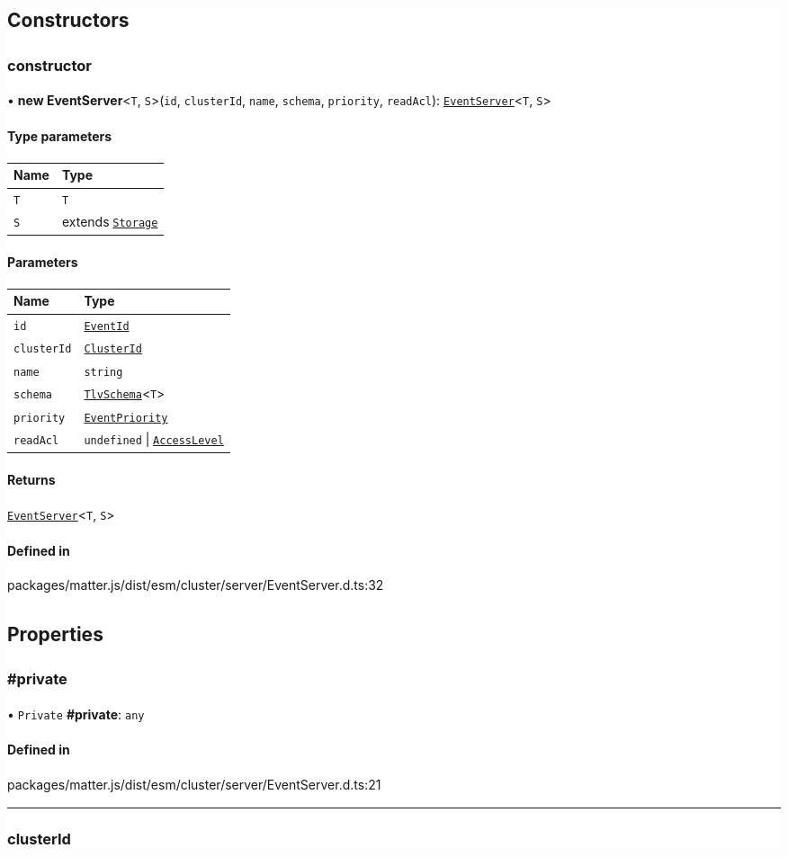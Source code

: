 ## Constructors

### constructor

• **new EventServer**\<`T`, `S`\>(`id`, `clusterId`, `name`, `schema`, `priority`, `readAcl`): [`EventServer`](exports_cluster.EventServer.md)\<`T`, `S`\>

#### Type parameters

| Name | Type |
| :------ | :------ |
| `T` | `T` |
| `S` | extends [`Storage`](../interfaces/storage_export.Storage.md) |

#### Parameters

| Name | Type |
| :------ | :------ |
| `id` | [`EventId`](../modules/exports_datatype.md#eventid) |
| `clusterId` | [`ClusterId`](../modules/exports_datatype.md#clusterid) |
| `name` | `string` |
| `schema` | [`TlvSchema`](exports_tlv.TlvSchema.md)\<`T`\> |
| `priority` | [`EventPriority`](../enums/exports_cluster.EventPriority.md) |
| `readAcl` | `undefined` \| [`AccessLevel`](../enums/exports_cluster.AccessLevel.md) |

#### Returns

[`EventServer`](exports_cluster.EventServer.md)\<`T`, `S`\>

#### Defined in

packages/matter.js/dist/esm/cluster/server/EventServer.d.ts:32

## Properties

### #private

• `Private` **#private**: `any`

#### Defined in

packages/matter.js/dist/esm/cluster/server/EventServer.d.ts:21

___

### clusterId

